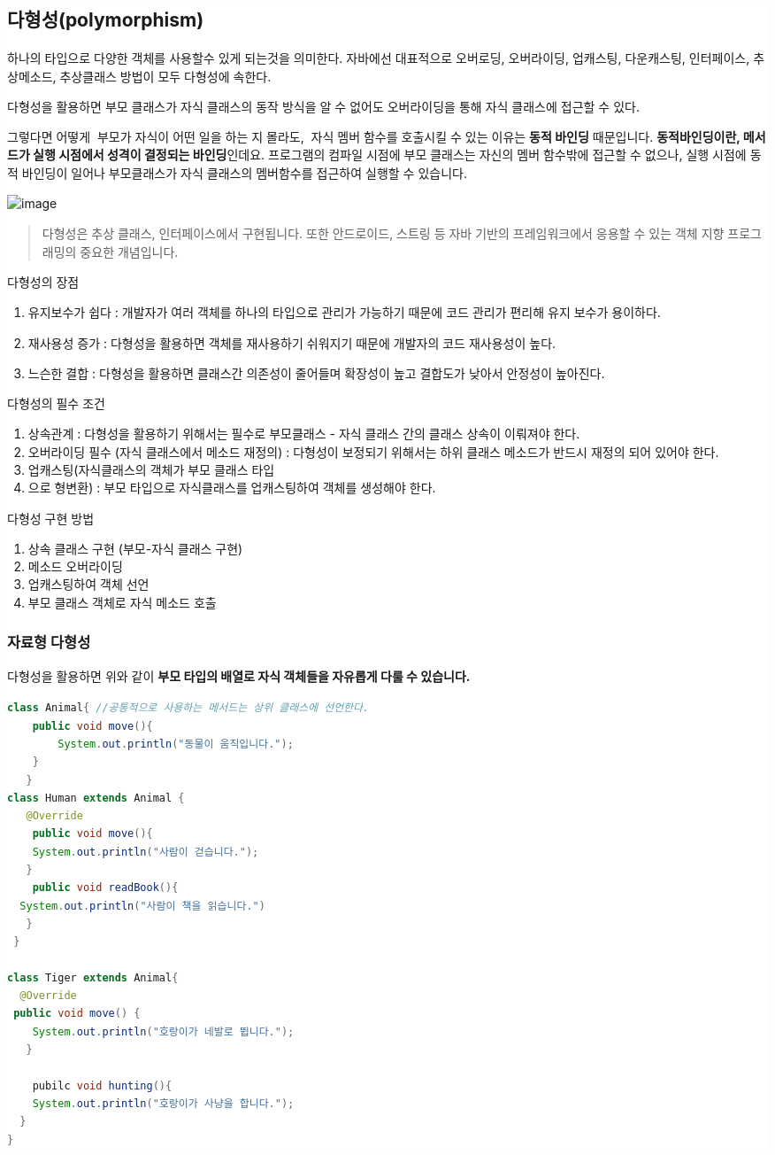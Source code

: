 ## 다형성(polymorphism)

하나의 타입으로 다양한 객체를 사용할수 있게 되는것을 의미한다. 자바에선 대표적으로 오버로딩, 오버라이딩, 업캐스팅, 다운캐스팅, 인터페이스, 추상메소드, 추상클래스 방법이 모두 다형성에 속한다.

다형성을 활용하면 부모 클래스가 자식 클래스의 동작 방식을 알 수 없어도 오버라이딩을 통해 자식 클래스에 접근할 수 있다.

그렇다면 어떻게  부모가 자식이 어떤 일을 하는 지 몰라도,  자식 멤버 함수를 호출시킬 수 있는 이유는 **동적 바인딩** 때문입니다. **동적바인딩이란, 메서드가 실행 시점에서 성격이 결정되는 바인딩**인데요. 프로그램의 컴파일 시점에 부모 클래스는 자신의 멤버 함수밖에 접근할 수 없으나, 실행 시점에 동적 바인딩이 일어나 부모클래스가 자식 클래스의 멤버함수를 접근하여 실행할 수 있습니다.

![image](https://github.com/somi9954/Java/assets/137499604/11c149cf-614d-44a2-a66f-942224d3c051)


> 다형성은 추상 클래스, 인터페이스에서 구현됩니다. 또한 안드로이드, 스트링 등 자바 기반의 프레임워크에서 응용할 수 있는 객체 지향 프로그래밍의 중요한 개념입니다.
> 

다형성의 장점

1) 유지보수가 쉽다 : 개발자가 여러 객체를 하나의 타입으로 관리가 가능하기 때문에 코드 관리가 편리해 유지 보수가 용이하다.

2) 재사용성 증가 : 다형성을 활용하면 객체를 재사용하기 쉬워지기 때문에 개발자의 코드 재사용성이 높다.

3) 느슨한 결합 : 다형성을 활용하면 클래스간 의존성이 줄어들며 확장성이 높고 결합도가 낮아서 안정성이 높아진다.

다형성의 필수 조건

1. 상속관계 : 다형성을 활용하기 위해서는 필수로 부모클래스 - 자식 클래스 간의 클래스 상속이 이뤄져야 한다.
2. 오버라이딩 필수 (자식 클래스에서 메소드 재정의) : 다형성이 보정되기 위해서는 하위 클래스 메소드가 반드시 재정의 되어 있어야 한다.
3. 업캐스팅(자식클래스의 객체가 부모 클래스 타입
4. 으로 형변환)  : 부모 타입으로 자식클래스를 업캐스팅하여 객체를 생성해야 한다.

다형성 구현 방법

1. 상속 클래스 구현 (부모-자식 클래스 구현)
2. 메소드 오버라이딩
3. 업캐스팅하여 객체 선언
4. 부모 클래스 객체로 자식 메소드 호출

### 자료형 다형성

다형성을 활용하면 위와 같이 **부모 타입의 배열로 자식 객체들을 자유롭게 다룰 수 있습니다.**

```java
class Animal{ //공통적으로 사용하는 메서드는 상위 클래스에 선언한다.
	public void move(){
		System.out.println("동물이 움직입니다.");
    }
   }
class Human extends Animal {
   @Override
	public void move(){
	System.out.println("사람이 걷습니다.");
   }
	public void readBook(){
  System.out.println("사람이 책을 읽습니다.")
   }
 }

class Tiger extends Animal{
  @Override 
 public void move() {
	System.out.println("호랑이가 네발로 뜁니다.");
   }

	pubilc void hunting(){
	System.out.println("호랑이가 사냥을 합니다.");
  }
}
```